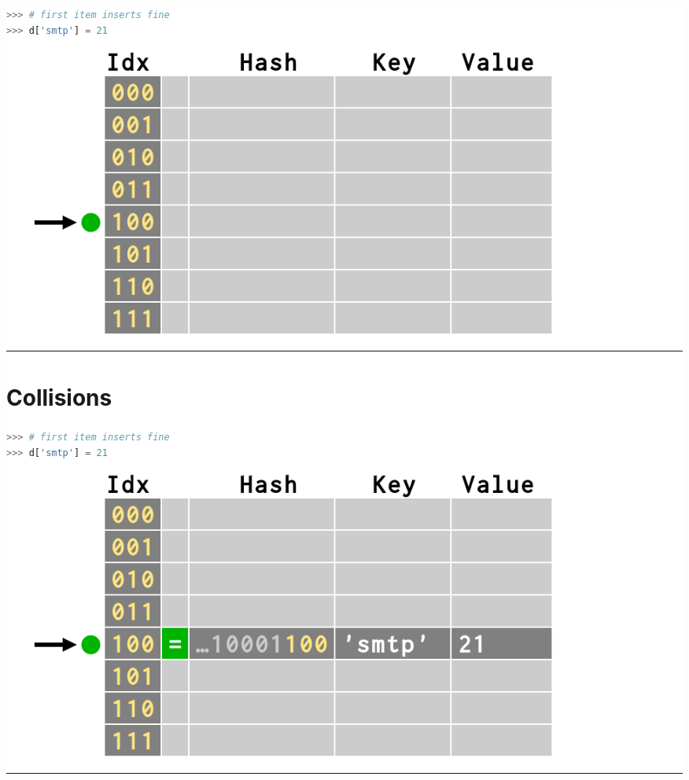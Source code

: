 ```python
>>> # first item inserts fine
>>> d['smtp'] = 21

```

![](figures/collide1a.png)

---

# Collisions

```python
>>> # first item inserts fine
>>> d['smtp'] = 21

```

![](figures/collide1b.png)

---